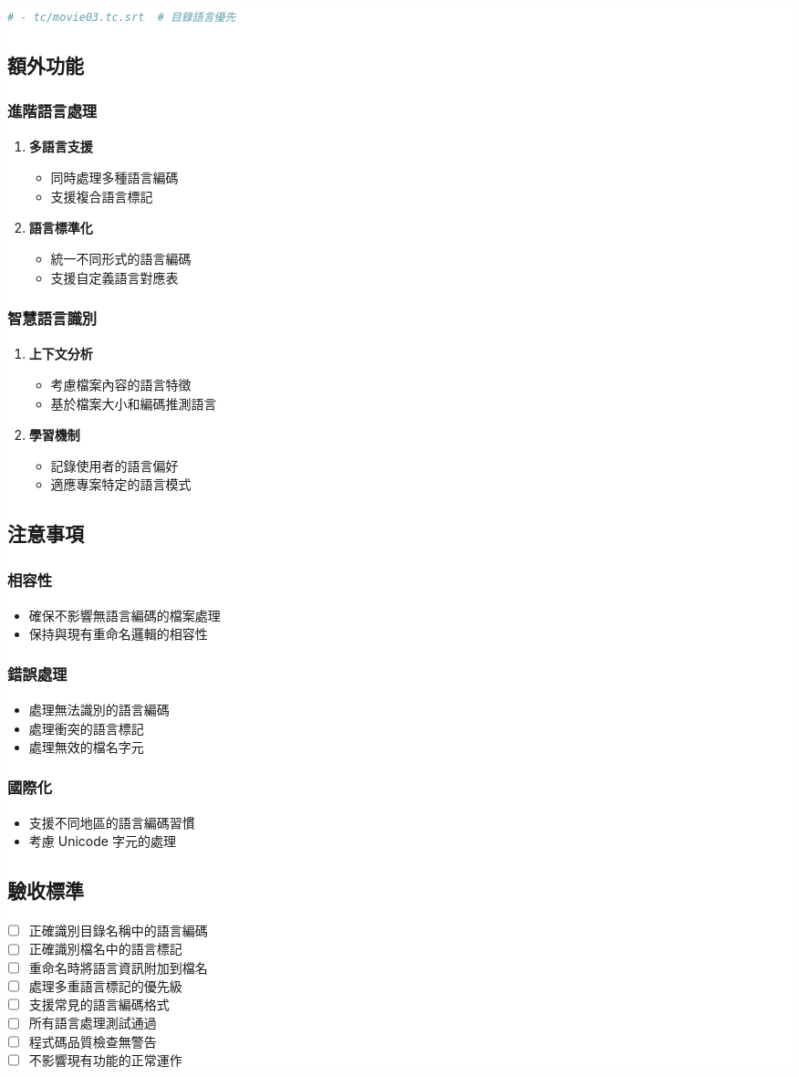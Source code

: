 ```bash
# - tc/movie03.tc.srt  # 目錄語言優先
```

## 額外功能

### 進階語言處理
1. **多語言支援**
   - 同時處理多種語言編碼
   - 支援複合語言標記

2. **語言標準化**
   - 統一不同形式的語言編碼
   - 支援自定義語言對應表

### 智慧語言識別
1. **上下文分析**
   - 考慮檔案內容的語言特徵
   - 基於檔案大小和編碼推測語言

2. **學習機制**
   - 記錄使用者的語言偏好
   - 適應專案特定的語言模式

## 注意事項

### 相容性
- 確保不影響無語言編碼的檔案處理
- 保持與現有重命名邏輯的相容性

### 錯誤處理
- 處理無法識別的語言編碼
- 處理衝突的語言標記
- 處理無效的檔名字元

### 國際化
- 支援不同地區的語言編碼習慣
- 考慮 Unicode 字元的處理

## 驗收標準

- [ ] 正確識別目錄名稱中的語言編碼
- [ ] 正確識別檔名中的語言標記
- [ ] 重命名時將語言資訊附加到檔名
- [ ] 處理多重語言標記的優先級
- [ ] 支援常見的語言編碼格式
- [ ] 所有語言處理測試通過
- [ ] 程式碼品質檢查無警告
- [ ] 不影響現有功能的正常運作
